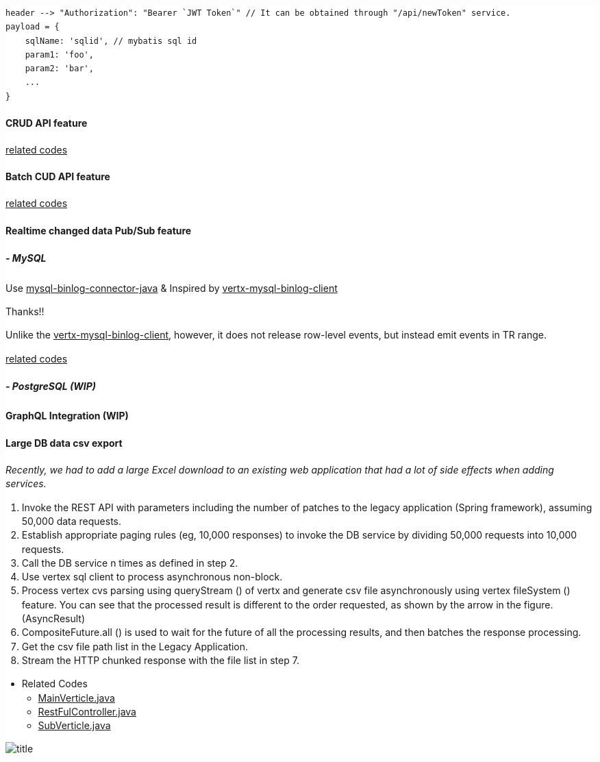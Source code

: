 ```
header --> "Authorization": "Bearer `JWT Token`" // It can be obtained through "/api/newToken" service.
payload = {
    sqlName: 'sqlid', // mybatis sql id
    param1: 'foo',
    param2: 'bar',
    ...
}
```
#### CRUD API feature
[related codes](./src/main/java/io/frjufvjn/lab/vertx_mybatis/common/ApiRequestCommon.java)
#### Batch CUD API feature
[related codes](./src/main/java/io/frjufvjn/lab/vertx_mybatis/common/ApiRequestCommon.java)
#### Realtime changed data Pub/Sub feature
##### - MySQL
Use [mysql-binlog-connector-java](https://github.com/shyiko/mysql-binlog-connector-java)
& Inspired by [vertx-mysql-binlog-client](https://github.com/guoyu511/vertx-mysql-binlog-client)

Thanks!!

Unlike the [vertx-mysql-binlog-client](https://github.com/guoyu511/vertx-mysql-binlog-client), however, it does not release row-level events, but instead emit events in TR range.

[related codes](./src/main/java/io/frjufvjn/lab/vertx_mybatis/mysqlBinlog/BinLogClientVerticle.java)

##### - PostgreSQL (WIP)
#### GraphQL Integration (WIP)
#### Large DB data csv export
_Recently, we had to add a large Excel download to an existing web application that had a lot of side effects when adding services._
1. Invoke the REST API with parameters including the number of patches to the legacy application (Spring framework), assuming 50,000 data requests.
2. Establish appropriate paging rules (eg, 10,000 responses) to invoke the DB service by dividing 50,000 requests into 10,000 requests. 
3. Call the DB service n times as defined in step 2.
4. Use vertex sql client to process asynchronous non-block.
5. Process vertex cvs parsing using queryStream () of vertx and generate csv file asynchronously using vertex fileSystem () feature. You can see that the processed result is different to the order requested, as shown by the arrow in the figure. (AsyncResult)
6. CompositeFuture.all () is used to wait for the future of all the processing results, and then batches the response processing.
7. Get the csv file path list in the Legacy Application.
8. Stream the HTTP chunked response with the file list in step 7.

* Related Codes
    * [MainVerticle.java](./src/main/java/io/frjufvjn/lab/vertx_mybatis/MainVerticle.java)
    * [RestFulController.java](./client-test/RestFulController.java)
    * [SubVerticle.java](./src/main/java/io/frjufvjn/lab/vertx_mybatis/SubVerticle.java)

![title](/img/vertx-mybatis.png)
